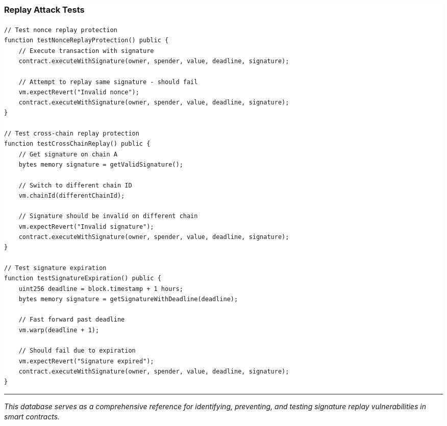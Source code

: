 ### Replay Attack Tests
```solidity
// Test nonce replay protection
function testNonceReplayProtection() public {
    // Execute transaction with signature
    contract.executeWithSignature(owner, spender, value, deadline, signature);
    
    // Attempt to replay same signature - should fail
    vm.expectRevert("Invalid nonce");
    contract.executeWithSignature(owner, spender, value, deadline, signature);
}

// Test cross-chain replay protection
function testCrossChainReplay() public {
    // Get signature on chain A
    bytes memory signature = getValidSignature();
    
    // Switch to different chain ID
    vm.chainId(differentChainId);
    
    // Signature should be invalid on different chain
    vm.expectRevert("Invalid signature");
    contract.executeWithSignature(owner, spender, value, deadline, signature);
}

// Test signature expiration
function testSignatureExpiration() public {
    uint256 deadline = block.timestamp + 1 hours;
    bytes memory signature = getSignatureWithDeadline(deadline);
    
    // Fast forward past deadline
    vm.warp(deadline + 1);
    
    // Should fail due to expiration
    vm.expectRevert("Signature expired");
    contract.executeWithSignature(owner, spender, value, deadline, signature);
}
```

---

*This database serves as a comprehensive reference for identifying, preventing, and testing signature replay vulnerabilities in smart contracts.*